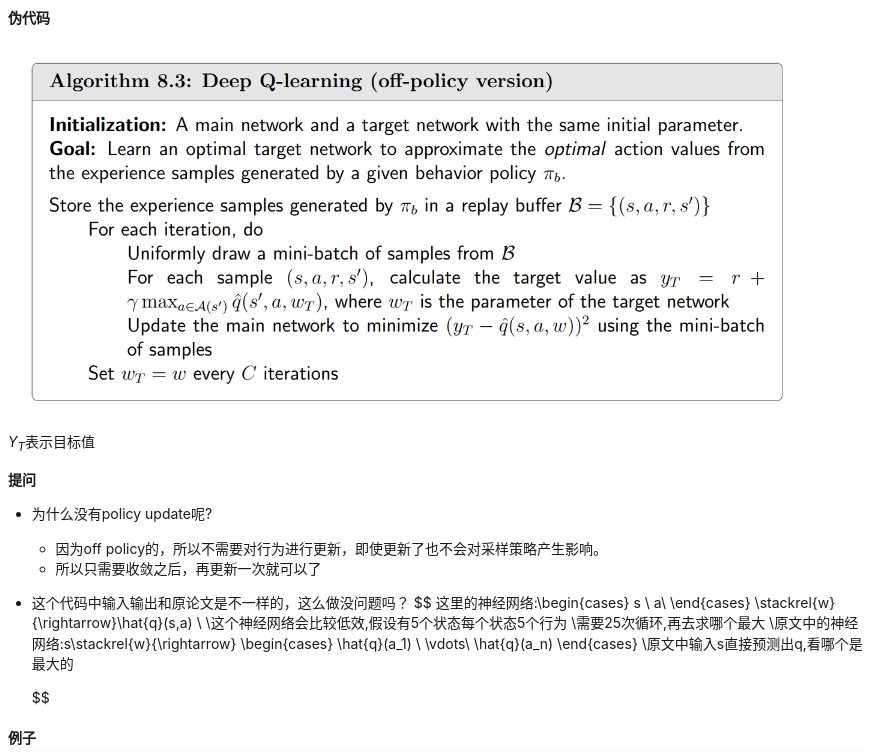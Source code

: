 #### 伪代码

![image-20250930093406286](./image/image-20250930093406286.png)

$Y_T$表示目标值

**提问**

- 为什么没有policy update呢?	

  - 因为off policy的，所以不需要对行为进行更新，即使更新了也不会对采样策略产生影响。
  - 所以只需要收敛之后，再更新一次就可以了

- 这个代码中输入输出和原论文是不一样的，这么做没问题吗？
  $$
  这里的神经网络:\begin{cases}
  s \\
  a\\
  \end{cases} \stackrel{w}{\rightarrow}\hat{q}(s,a)
  \\
  \\这个神经网络会比较低效,假设有5个状态每个状态5个行为
  \\需要25次循环,再去求哪个最大
  \\原文中的神经网络:s\stackrel{w}{\rightarrow} \begin{cases}
  \hat{q}(a_1) \\
  \vdots\\
  \hat{q}(a_n)
  \end{cases}
  \\原文中输入s直接预测出q,看哪个是最大的

  $$
  

#### 例子
